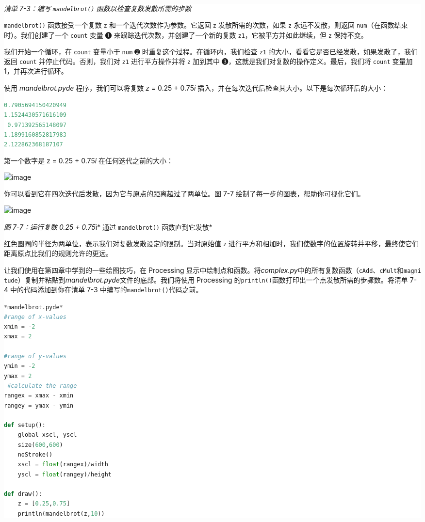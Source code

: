 *清单 7-3：编写 `mandelbrot()` 函数以检查复数发散所需的步数*

`mandelbrot()` 函数接受一个复数 `z` 和一个迭代次数作为参数。它返回 `z` 发散所需的次数，如果 `z` 永远不发散，则返回 `num`（在函数结束时）。我们创建了一个 `count` 变量 ➊ 来跟踪迭代次数，并创建了一个新的复数 `z1`，它被平方并如此继续，但 `z` 保持不变。

我们开始一个循环，在 `count` 变量小于 `num` ➋ 时重复这个过程。在循环内，我们检查 `z1` 的大小，看看它是否已经发散，如果发散了，我们返回 `count` 并停止代码。否则，我们对 `z1` 进行平方操作并将 `z` 加到其中 ➌，这就是我们对复数的操作定义。最后，我们将 `count` 变量加 1，并再次进行循环。

使用 *mandelbrot.pyde* 程序，我们可以将复数 *z* = 0.25 + 0.75*i* 插入，并在每次迭代后检查其大小。以下是每次循环后的大小：

```py
0.7905694150420949
1.1524430571616109
 0.971392565148097
1.1899160852817983
2.122862368187107
```

第一个数字是 z = 0.25 + 0.75*i* 在任何迭代之前的大小：

![image](img/e136-01.jpg)

你可以看到它在四次迭代后发散，因为它与原点的距离超过了两单位。图 7-7 绘制了每一步的图表，帮助你可视化它们。

![image](img/f136-01.jpg)

*图 7-7：运行复数 0.25 + 0.75*i* 通过 `mandelbrot()` 函数直到它发散*

红色圆圈的半径为两单位，表示我们对复数发散设定的限制。当对原始值 `z` 进行平方和相加时，我们使数字的位置旋转并平移，最终使它们距离原点比我们的规则允许的更远。

让我们使用在第四章中学到的一些绘图技巧，在 Processing 显示中绘制点和函数。将*complex.py*中的所有复数函数（`cAdd`、`cMult`和`magnitude`）复制并粘贴到*mandelbrot.pyde*文件的底部。我们将使用 Processing 的`println()`函数打印出一个点发散所需的步骤数。将清单 7-4 中的代码添加到你在清单 7-3 中编写的`mandelbrot()`代码之前。

```py
*mandelbrot.pyde*
#range of x-values
xmin = -2
xmax = 2

#range of y-values
ymin = -2
ymax = 2
 #calculate the range
rangex = xmax - xmin
rangey = ymax - ymin

def setup():
    global xscl, yscl
    size(600,600)
    noStroke()
    xscl = float(rangex)/width
    yscl = float(rangey)/height

def draw():
    z = [0.25,0.75]
    println(mandelbrot(z,10))
```
